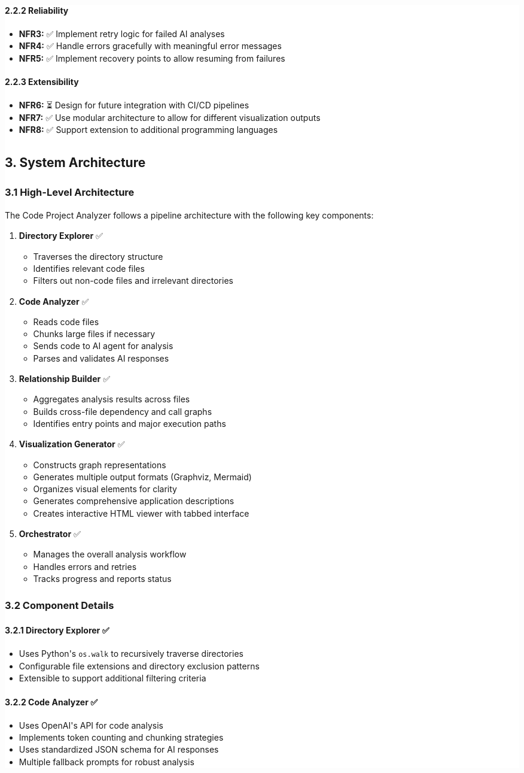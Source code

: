 #### 2.2.2 Reliability
- **NFR3:** ✅ Implement retry logic for failed AI analyses
- **NFR4:** ✅ Handle errors gracefully with meaningful error messages
- **NFR5:** ✅ Implement recovery points to allow resuming from failures

#### 2.2.3 Extensibility
- **NFR6:** ⏳ Design for future integration with CI/CD pipelines
- **NFR7:** ✅ Use modular architecture to allow for different visualization outputs
- **NFR8:** ✅ Support extension to additional programming languages

## 3. System Architecture

### 3.1 High-Level Architecture
The Code Project Analyzer follows a pipeline architecture with the following key components:

1. **Directory Explorer** ✅
   - Traverses the directory structure
   - Identifies relevant code files
   - Filters out non-code files and irrelevant directories

2. **Code Analyzer** ✅
   - Reads code files
   - Chunks large files if necessary
   - Sends code to AI agent for analysis
   - Parses and validates AI responses

3. **Relationship Builder** ✅
   - Aggregates analysis results across files
   - Builds cross-file dependency and call graphs
   - Identifies entry points and major execution paths

4. **Visualization Generator** ✅
   - Constructs graph representations
   - Generates multiple output formats (Graphviz, Mermaid)
   - Organizes visual elements for clarity
   - Generates comprehensive application descriptions
   - Creates interactive HTML viewer with tabbed interface

5. **Orchestrator** ✅
   - Manages the overall analysis workflow
   - Handles errors and retries
   - Tracks progress and reports status

### 3.2 Component Details

#### 3.2.1 Directory Explorer ✅
- Uses Python's `os.walk` to recursively traverse directories
- Configurable file extensions and directory exclusion patterns
- Extensible to support additional filtering criteria

#### 3.2.2 Code Analyzer ✅
- Uses OpenAI's API for code analysis
- Implements token counting and chunking strategies
- Uses standardized JSON schema for AI responses
- Multiple fallback prompts for robust analysis
